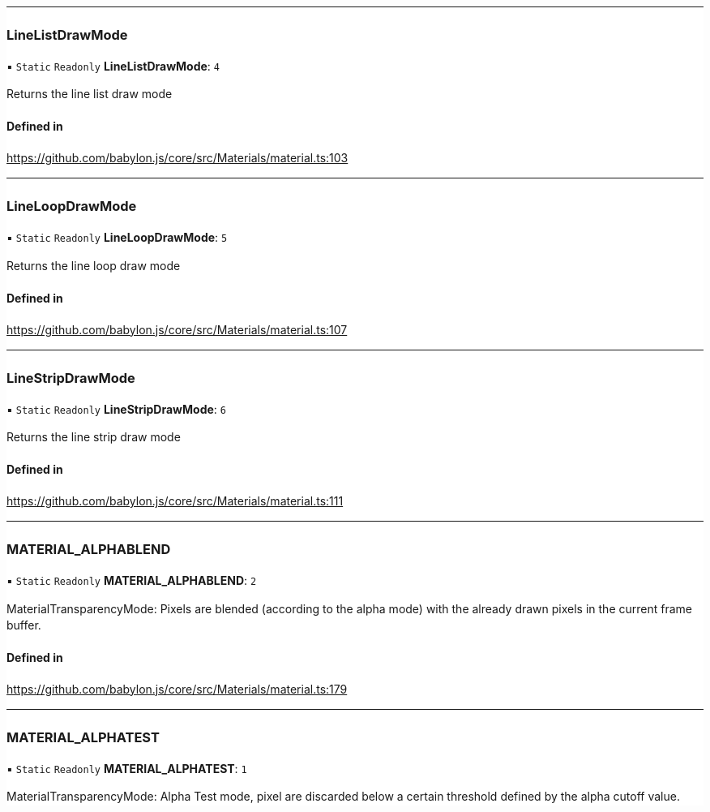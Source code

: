 ___

### LineListDrawMode

▪ `Static` `Readonly` **LineListDrawMode**: ``4``

Returns the line list draw mode

#### Defined in

https://github.com/babylon.js/core/src/Materials/material.ts:103

___

### LineLoopDrawMode

▪ `Static` `Readonly` **LineLoopDrawMode**: ``5``

Returns the line loop draw mode

#### Defined in

https://github.com/babylon.js/core/src/Materials/material.ts:107

___

### LineStripDrawMode

▪ `Static` `Readonly` **LineStripDrawMode**: ``6``

Returns the line strip draw mode

#### Defined in

https://github.com/babylon.js/core/src/Materials/material.ts:111

___

### MATERIAL\_ALPHABLEND

▪ `Static` `Readonly` **MATERIAL\_ALPHABLEND**: ``2``

MaterialTransparencyMode: Pixels are blended (according to the alpha mode) with the already drawn pixels in the current frame buffer.

#### Defined in

https://github.com/babylon.js/core/src/Materials/material.ts:179

___

### MATERIAL\_ALPHATEST

▪ `Static` `Readonly` **MATERIAL\_ALPHATEST**: ``1``

MaterialTransparencyMode: Alpha Test mode, pixel are discarded below a certain threshold defined by the alpha cutoff value.
